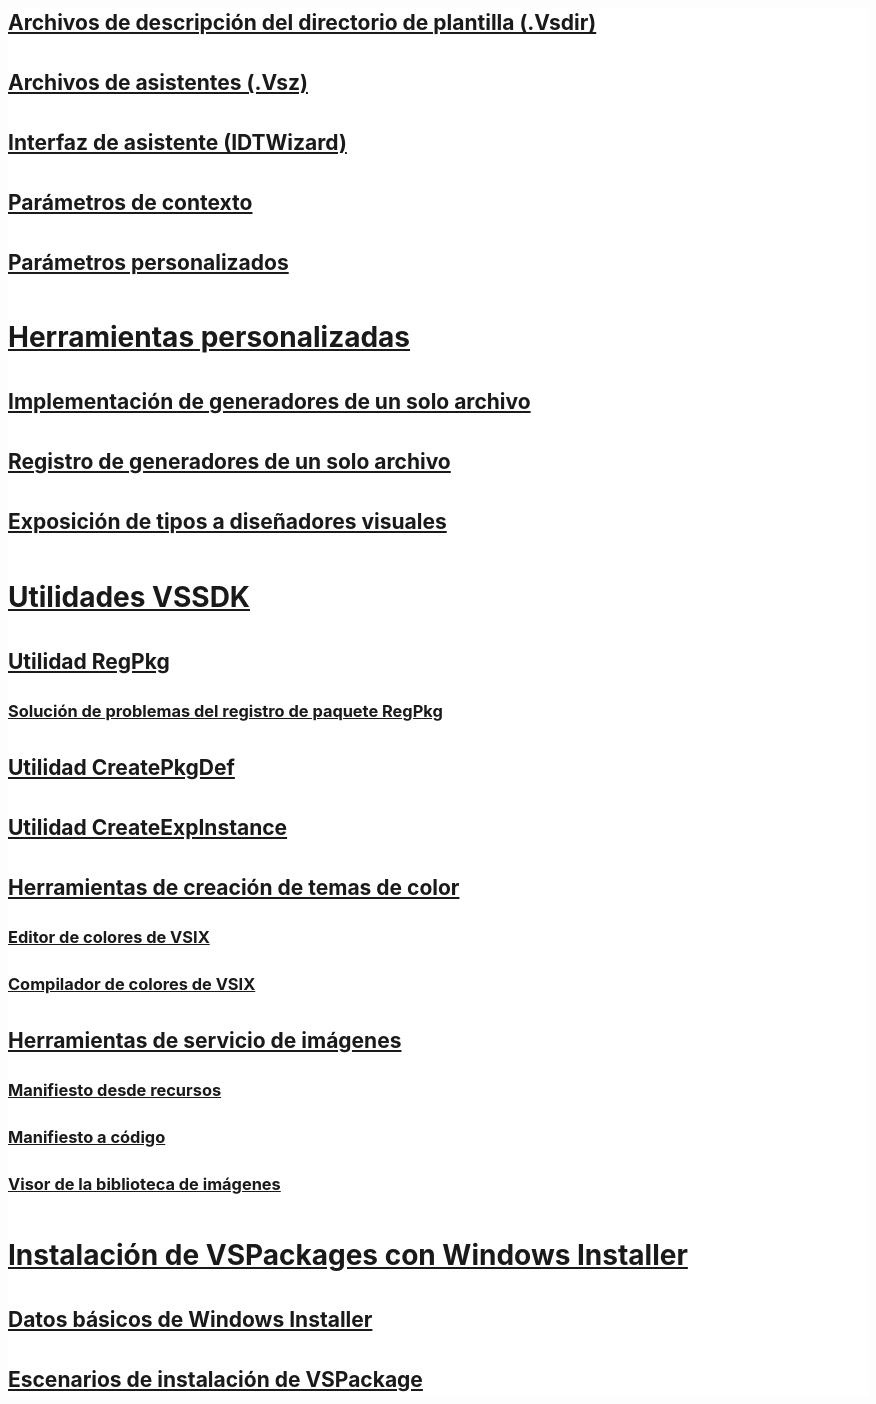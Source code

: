 ## [Archivos de descripción del directorio de plantilla (.Vsdir)](template-directory-description-dot-vsdir-files.md)
## [Archivos de asistentes (.Vsz)](wizard-dot-vsz-file.md)
## [Interfaz de asistente (IDTWizard)](wizard-interface-idtwizard.md)
## [Parámetros de contexto](context-parameters.md)
## [Parámetros personalizados](custom-parameters.md)
# [Herramientas personalizadas](custom-tools.md)
## [Implementación de generadores de un solo archivo](implementing-single-file-generators.md)
## [Registro de generadores de un solo archivo](registering-single-file-generators.md)
## [Exposición de tipos a diseñadores visuales](exposing-types-to-visual-designers.md)
# [Utilidades VSSDK](vssdk-utilities.md)
## [Utilidad RegPkg](regpkg-utility.md)
### [Solución de problemas del registro de paquete RegPkg](troubleshooting-regpkg-package-registration.md)
## [Utilidad CreatePkgDef](createpkgdef-utility.md)
## [Utilidad CreateExpInstance](createexpinstance-utility.md)
## [Herramientas de creación de temas de color](color-theming-tools.md)
### [Editor de colores de VSIX](vsix-color-editor.md)
### [Compilador de colores de VSIX](vsix-color-compiler.md)
## [Herramientas de servicio de imágenes](image-service-tools.md)
### [Manifiesto desde recursos](manifest-from-resources.md)
### [Manifiesto a código](manifest-to-code.md)
### [Visor de la biblioteca de imágenes](image-library-viewer.md)
# [Instalación de VSPackages con Windows Installer](installing-vspackages-with-windows-installer.md)
## [Datos básicos de Windows Installer](windows-installer-basics.md)
## [Escenarios de instalación de VSPackage](vspackage-setup-scenarios.md)